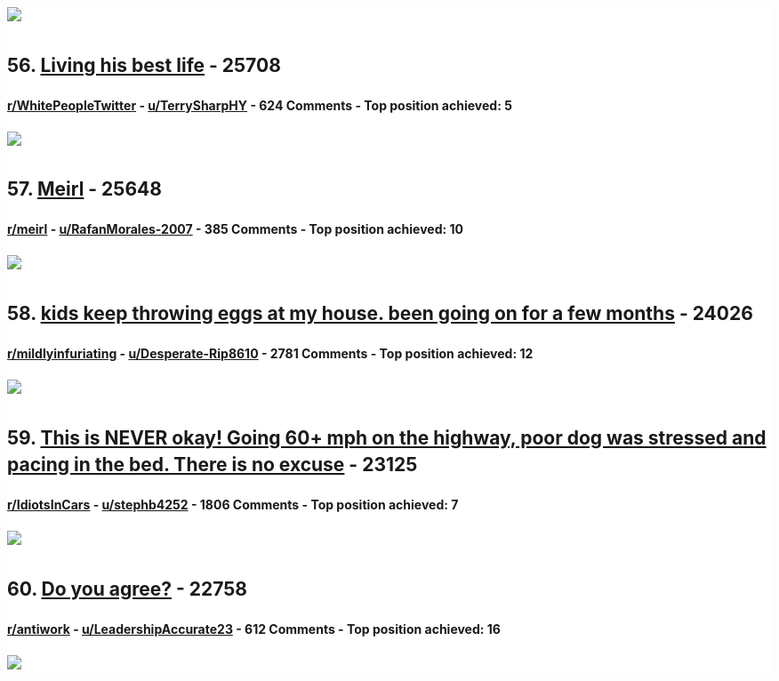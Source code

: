 <a href="https://i.redd.it/blb73gce3ao91.jpg"><img src="https://b.thumbs.redditmedia.com/ChneLw19JKtWtLsDahYKutkYK8K8ai6XWe50Ka9wS1M.jpg"></img></a>

## 56. [Living his best life](http://reddit.com/r/WhitePeopleTwitter/comments/xfnrwo/living_his_best_life/) - 25708
#### [r/WhitePeopleTwitter](http://reddit.com/r/WhitePeopleTwitter) - [u/TerrySharpHY](http://reddit.com/u/TerrySharpHY) - 624 Comments - Top position achieved: 5

<a href="https://i.redd.it/3cl6wh9o87o91.png"><img src="https://b.thumbs.redditmedia.com/x53saAsMLnfqGKqq0L5FYDRcLu-HP2BCj_r1j0-qkxM.jpg"></img></a>

## 57. [Meirl](http://reddit.com/r/meirl/comments/xfeh33/meirl/) - 25648
#### [r/meirl](http://reddit.com/r/meirl) - [u/RafanMorales-2007](http://reddit.com/u/RafanMorales-2007) - 385 Comments - Top position achieved: 10

<a href="https://i.redd.it/sduidpr7o4o91.jpg"><img src="https://b.thumbs.redditmedia.com/JgztbbNxhWfQQ04eM-PTW56uC3-3fAkLozET-IagBoM.jpg"></img></a>

## 58. [kids keep throwing eggs at my house. been going on for a few months](http://reddit.com/r/mildlyinfuriating/comments/xfzf70/kids_keep_throwing_eggs_at_my_house_been_going_on/) - 24026
#### [r/mildlyinfuriating](http://reddit.com/r/mildlyinfuriating) - [u/Desperate-Rip8610](http://reddit.com/u/Desperate-Rip8610) - 2781 Comments - Top position achieved: 12

<a href="https://i.redd.it/bbwibwobn9o91.jpg"><img src="https://b.thumbs.redditmedia.com/jvk2cWoax1-_AQOqL7DV4Xe_lHGhTP7oiPaahA8ZqiE.jpg"></img></a>

## 59. [This is NEVER okay! Going 60+ mph on the highway, poor dog was stressed and pacing in the bed. There is no excuse](http://reddit.com/r/IdiotsInCars/comments/xfqbhp/this_is_never_okay_going_60_mph_on_the_highway/) - 23125
#### [r/IdiotsInCars](http://reddit.com/r/IdiotsInCars) - [u/stephb4252](http://reddit.com/u/stephb4252) - 1806 Comments - Top position achieved: 7

<a href="https://i.redd.it/pe67x7d8v7o91.jpg"><img src="https://b.thumbs.redditmedia.com/UCKsHYgHxMxtlAcgWE8HD07efSolOTP8QM_xVtVboYE.jpg"></img></a>

## 60. [Do you agree?](http://reddit.com/r/antiwork/comments/xfqqtv/do_you_agree/) - 22758
#### [r/antiwork](http://reddit.com/r/antiwork) - [u/LeadershipAccurate23](http://reddit.com/u/LeadershipAccurate23) - 612 Comments - Top position achieved: 16

<a href="https://i.redd.it/xdrqblnky7o91.jpg"><img src="https://a.thumbs.redditmedia.com/Zrj3bqAcXK3dujV5xMk2h8Clk6wWh6MzVMshGenB-L4.jpg"></img></a>
